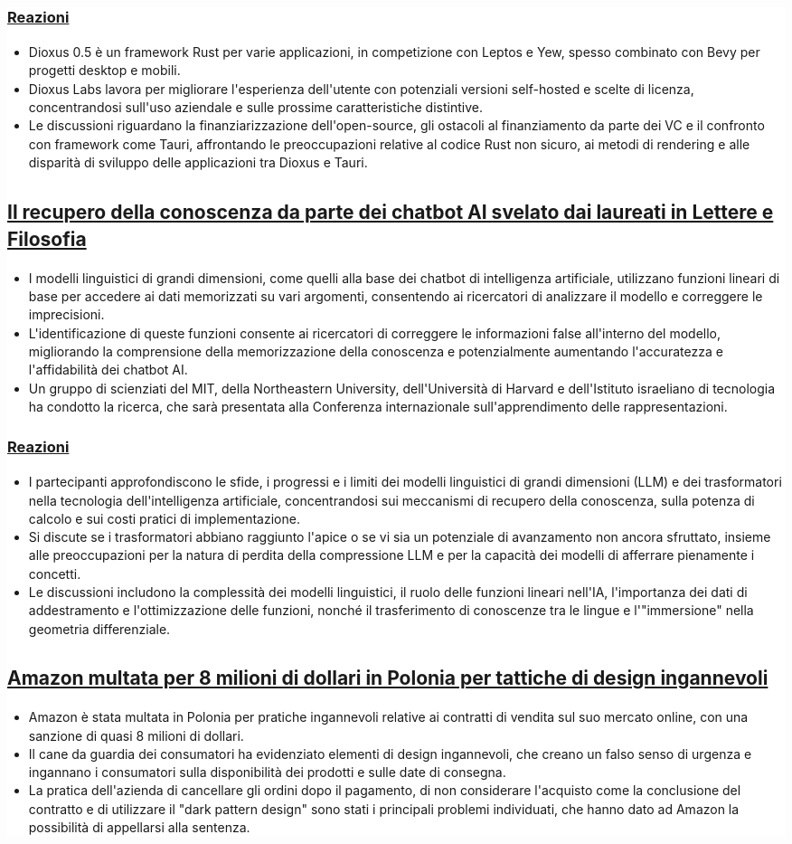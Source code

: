 ### [Reazioni](https://news.ycombinator.com/item?id=39852167)

- Dioxus 0.5 è un framework Rust per varie applicazioni, in competizione con Leptos e Yew, spesso combinato con Bevy per progetti desktop e mobili.
- Dioxus Labs lavora per migliorare l'esperienza dell'utente con potenziali versioni self-hosted e scelte di licenza, concentrandosi sull'uso aziendale e sulle prossime caratteristiche distintive.
- Le discussioni riguardano la finanziarizzazione dell'open-source, gli ostacoli al finanziamento da parte dei VC e il confronto con framework come Tauri, affrontando le preoccupazioni relative al codice Rust non sicuro, ai metodi di rendering e alle disparità di sviluppo delle applicazioni tra Dioxus e Tauri.

## [Il recupero della conoscenza da parte dei chatbot AI svelato dai laureati in Lettere e Filosofia](https://news.mit.edu/2024/large-language-models-use-surprisingly-simple-mechanism-retrieve-stored-knowledge-0325)

- I modelli linguistici di grandi dimensioni, come quelli alla base dei chatbot di intelligenza artificiale, utilizzano funzioni lineari di base per accedere ai dati memorizzati su vari argomenti, consentendo ai ricercatori di analizzare il modello e correggere le imprecisioni.
- L'identificazione di queste funzioni consente ai ricercatori di correggere le informazioni false all'interno del modello, migliorando la comprensione della memorizzazione della conoscenza e potenzialmente aumentando l'accuratezza e l'affidabilità dei chatbot AI.
- Un gruppo di scienziati del MIT, della Northeastern University, dell'Università di Harvard e dell'Istituto israeliano di tecnologia ha condotto la ricerca, che sarà presentata alla Conferenza internazionale sull'apprendimento delle rappresentazioni.

### [Reazioni](https://news.ycombinator.com/item?id=39852118)

- I partecipanti approfondiscono le sfide, i progressi e i limiti dei modelli linguistici di grandi dimensioni (LLM) e dei trasformatori nella tecnologia dell'intelligenza artificiale, concentrandosi sui meccanismi di recupero della conoscenza, sulla potenza di calcolo e sui costi pratici di implementazione.
- Si discute se i trasformatori abbiano raggiunto l'apice o se vi sia un potenziale di avanzamento non ancora sfruttato, insieme alle preoccupazioni per la natura di perdita della compressione LLM e per la capacità dei modelli di afferrare pienamente i concetti.
- Le discussioni includono la complessità dei modelli linguistici, il ruolo delle funzioni lineari nell'IA, l'importanza dei dati di addestramento e l'ottimizzazione delle funzioni, nonché il trasferimento di conoscenze tra le lingue e l'"immersione" nella geometria differenziale.

## [Amazon multata per 8 milioni di dollari in Polonia per tattiche di design ingannevoli](https://techcrunch.com/2024/03/27/amazon-dark-pattern-design-fine/)

- Amazon è stata multata in Polonia per pratiche ingannevoli relative ai contratti di vendita sul suo mercato online, con una sanzione di quasi 8 milioni di dollari.
- Il cane da guardia dei consumatori ha evidenziato elementi di design ingannevoli, che creano un falso senso di urgenza e ingannano i consumatori sulla disponibilità dei prodotti e sulle date di consegna.
- La pratica dell'azienda di cancellare gli ordini dopo il pagamento, di non considerare l'acquisto come la conclusione del contratto e di utilizzare il "dark pattern design" sono stati i principali problemi individuati, che hanno dato ad Amazon la possibilità di appellarsi alla sentenza.
